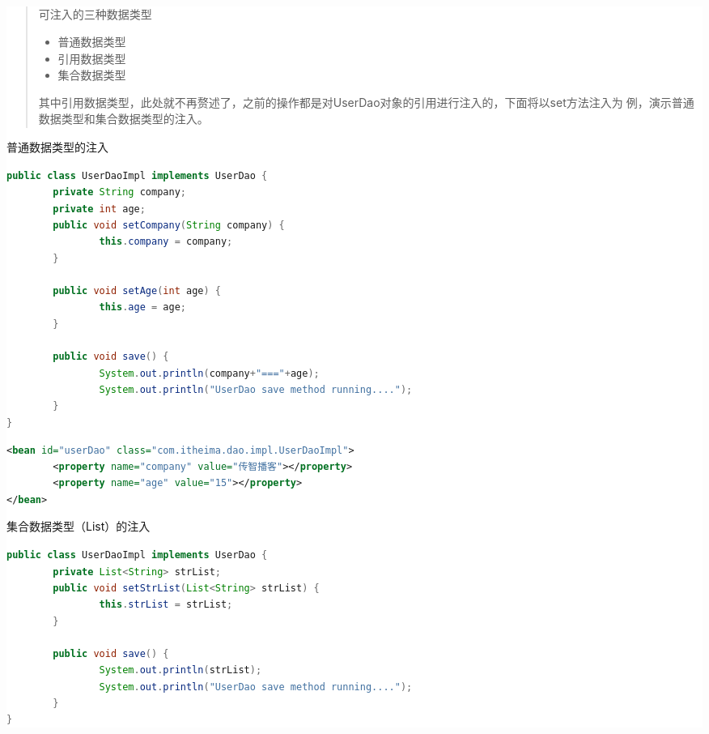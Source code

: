 > 可注入的三种数据类型
>
> - 普通数据类型
> - 引用数据类型
> - 集合数据类型
>
> 其中引用数据类型，此处就不再赘述了，之前的操作都是对UserDao对象的引用进行注入的，下面将以set方法注入为
> 例，演示普通数据类型和集合数据类型的注入。



普通数据类型的注入

```java
public class UserDaoImpl implements UserDao {
		private String company;
		private int age;
		public void setCompany(String company) {
				this.company = company;
		}
  
		public void setAge(int age) {
				this.age = age;
		}
  	
		public void save() {
				System.out.println(company+"==="+age);
				System.out.println("UserDao save method running....");
		}
}
```



```xml
<bean id="userDao" class="com.itheima.dao.impl.UserDaoImpl">
		<property name="company" value="传智播客"></property>
		<property name="age" value="15"></property>
</bean>
```



集合数据类型（List<String>）的注入

```java
public class UserDaoImpl implements UserDao {
		private List<String> strList;
		public void setStrList(List<String> strList) {
				this.strList = strList;
		}
  
		public void save() {
				System.out.println(strList);
				System.out.println("UserDao save method running....");
		}
}
```

